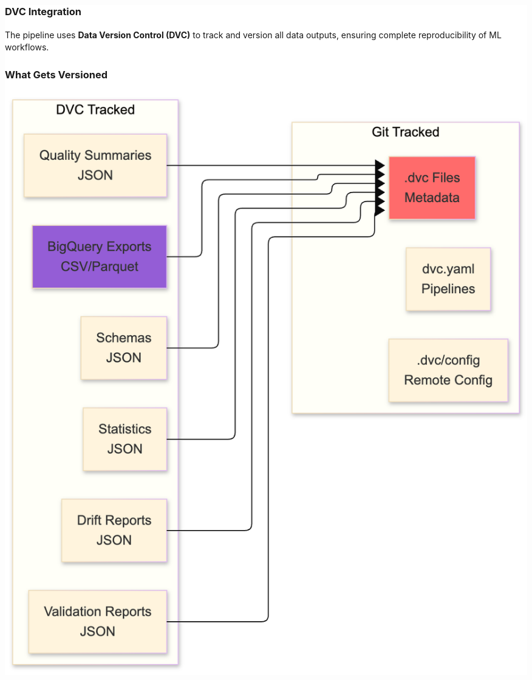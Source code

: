 ### DVC Integration

The pipeline uses **Data Version Control (DVC)** to track and version all data outputs, ensuring complete reproducibility of ML workflows.

### What Gets Versioned

![DVC](assets/dvc.png)
